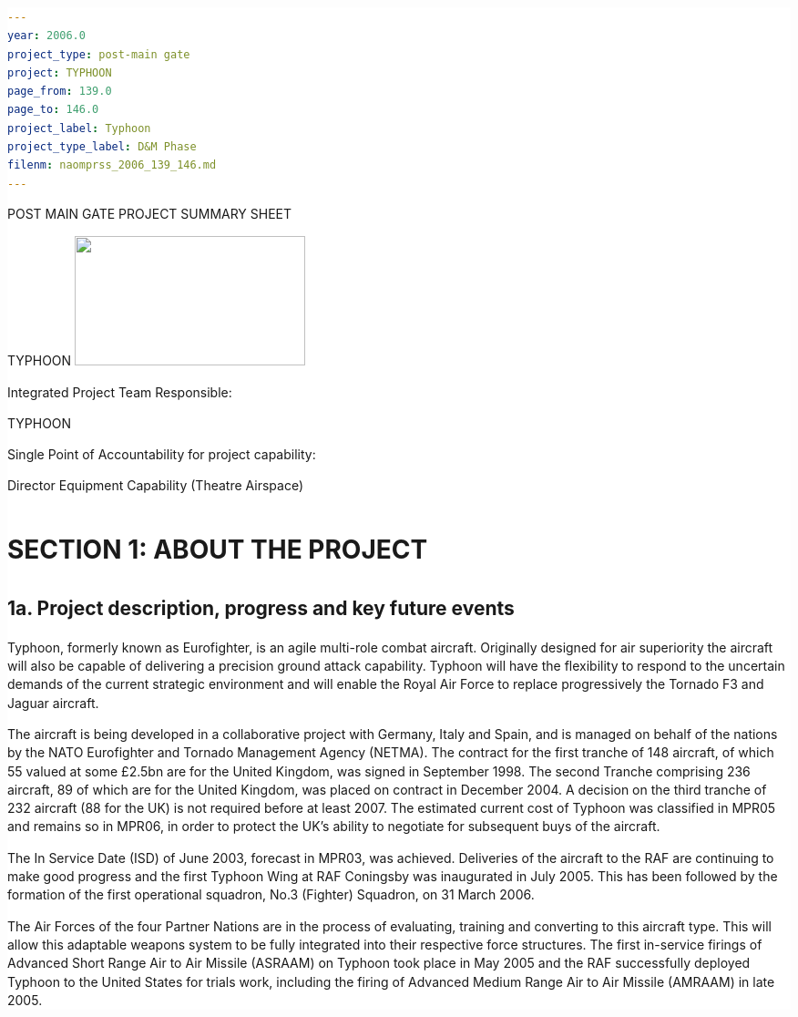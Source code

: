 ```yaml
---
year: 2006.0
project_type: post-main gate
project: TYPHOON
page_from: 139.0
page_to: 146.0
project_label: Typhoon
project_type_label: D&M Phase
filenm: naomprss_2006_139_146.md
---
```

POST MAIN GATE PROJECT SUMMARY SHEET

TYPHOON <img src="./data-raw/gfm-out/images/naomprss_2006_139_146./media/image1.jpg"
style="width:2.63197in;height:1.47944in" />

Integrated Project Team Responsible:

TYPHOON

Single Point of Accountability for project capability:

Director Equipment Capability (Theatre Airspace)

# SECTION 1: ABOUT THE PROJECT

## 1a. Project description, progress and key future events

Typhoon, formerly known as Eurofighter, is an agile multi-role combat aircraft. Originally designed for air superiority the aircraft will also be capable of delivering a precision ground attack capability. Typhoon will have the flexibility to respond to the uncertain demands of the current strategic environment and will enable the Royal Air Force to replace progressively the Tornado F3 and Jaguar aircraft.

The aircraft is being developed in a collaborative project with Germany, Italy and Spain, and is managed on behalf of the nations by the NATO Eurofighter and Tornado Management Agency (NETMA). The contract for the first tranche of 148 aircraft, of which 55 valued at some £2.5bn are for the United Kingdom, was signed in September 1998. The second Tranche comprising 236 aircraft, 89 of which are for the United Kingdom, was placed on contract in December 2004. A decision on the third tranche of 232 aircraft (88 for the UK) is not required before at least 2007. The estimated current cost of Typhoon was classified in MPR05 and remains so in MPR06, in order to protect the UK’s ability to negotiate for subsequent buys of the aircraft.

The In Service Date (ISD) of June 2003, forecast in MPR03, was achieved. Deliveries of the aircraft to the RAF are continuing to make good progress and the first Typhoon Wing at RAF Coningsby was inaugurated in July 2005. This has been followed by the formation of the first operational squadron, No.3 (Fighter) Squadron, on 31 March 2006.

The Air Forces of the four Partner Nations are in the process of evaluating, training and converting to this aircraft type. This will allow this adaptable weapons system to be fully integrated into their respective force structures. The first in-service firings of Advanced Short Range Air to Air Missile (ASRAAM) on Typhoon took place in May 2005 and the RAF successfully deployed Typhoon to the United States for trials work, including the firing of Advanced Medium Range Air to Air Missile (AMRAAM) in late 2005.
